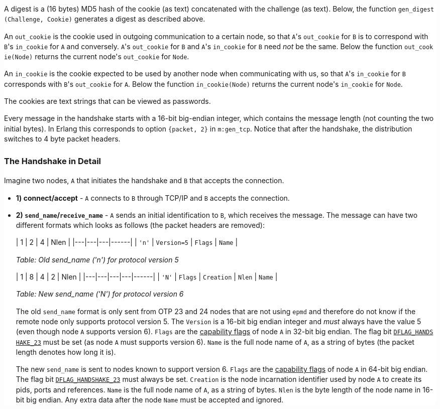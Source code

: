 A digest is a (16 bytes) MD5 hash of the cookie (as text) concatenated with the challenge (as text). Below, the function `gen_digest(Challenge, Cookie)` generates a digest as described above.

An `out_cookie` is the cookie used in outgoing communication to a certain node, so that `A`'s `out_cookie` for `B` is to correspond with `B`'s `in_cookie` for `A` and conversely. `A`'s `out_cookie` for `B` and `A`'s `in_cookie` for `B` need *not* be the same. Below the function `out_cookie(Node)` returns the current node's `out_cookie` for `Node`.

An `in_cookie` is the cookie expected to be used by another node when communicating with us, so that `A`'s `in_cookie` for `B` corresponds with `B`'s `out_cookie` for `A`. Below the function `in_cookie(Node)` returns the current node's `in_cookie` for `Node`.

The cookies are text strings that can be viewed as passwords.

Every message in the handshake starts with a 16-bit big-endian integer, which contains the message length (not counting the two initial bytes). In Erlang this corresponds to option `{packet, 2}` in `m:gen_tcp`. Notice that after the handshake, the distribution switches to 4 byte packet headers.

### The Handshake in Detail

Imagine two nodes, `A` that initiates the handshake and `B` that accepts the connection.

* __1) connect/accept__ - `A` connects to `B` through TCP/IP and `B` accepts the connection.

* __2) `send_name`/`receive_name`__ - `A` sends an initial identification to `B`, which receives the message. The message can have two different formats which looks as follows (the packet headers are removed):

  | 1 | 2 | 4 | Nlen |
|---|---|---|------|
  | `'n'` | `Version=5` | `Flags` | `Name` |
  

  *Table: Old send_name ('n') for protocol version 5*

  | 1 | 8 | 4 | 2 | Nlen |
|---|---|---|---|------|
  | `'N'` | `Flags` | `Creation` | `Nlen` | `Name` |
  

  *Table: New send_name ('N') for protocol version 6*

  The old `send_name` format is only sent from OTP 23 and 24 nodes that are not using `epmd` and therefore do not know if the remote node only supports protocol version 5. The `Version` is a 16-bit big endian integer and *must* always have the value 5 (even though node `A` supports version 6). `Flags` are the [capability flags](erl_dist_protocol.md#dflags) of node `A` in 32-bit big endian. The flag bit [`DFLAG_HANDSHAKE_23`](erl_dist_protocol.md#dflag_handshake_23) must be set (as node `A` must supports version 6). `Name` is the full node name of `A`, as a string of bytes (the packet length denotes how long it is).

  The new `send_name` is sent to nodes known to support version 6. `Flags` are the [capability flags](erl_dist_protocol.md#dflags) of node `A` in 64-bit big endian. The flag bit [`DFLAG_HANDSHAKE_23`](erl_dist_protocol.md#dflag_handshake_23) must always be set. `Creation` is the node incarnation identifier used by node `A` to create its pids, ports and references. `Name` is the full node name of `A`, as a string of bytes. `Nlen` is the byte length of the node name in 16-bit big endian. Any extra data after the node `Name` must be accepted and ignored.
